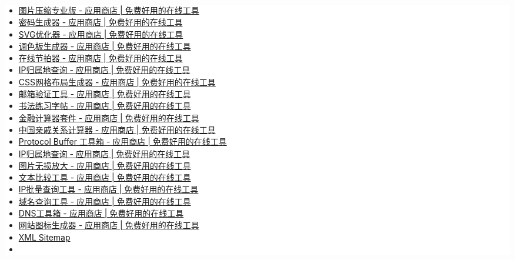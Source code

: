 - [图片压缩专业版 - 应用商店 | 免费好用的在线工具](https://tools.cmdragon.cn/zh/apps/image-compressor)
- [密码生成器 - 应用商店 | 免费好用的在线工具](https://tools.cmdragon.cn/zh/apps/password-generator)
- [SVG优化器 - 应用商店 | 免费好用的在线工具](https://tools.cmdragon.cn/zh/apps/svg-optimizer)
- [调色板生成器 - 应用商店 | 免费好用的在线工具](https://tools.cmdragon.cn/zh/apps/color-palette)
- [在线节拍器 - 应用商店 | 免费好用的在线工具](https://tools.cmdragon.cn/zh/apps/online-metronome)
- [IP归属地查询 - 应用商店 | 免费好用的在线工具](https://tools.cmdragon.cn/zh/apps/ip-geolocation)
- [CSS网格布局生成器 - 应用商店 | 免费好用的在线工具](https://tools.cmdragon.cn/zh/apps/css-grid-layout)
- [邮箱验证工具 - 应用商店 | 免费好用的在线工具](https://tools.cmdragon.cn/zh/apps/email-validator)
- [书法练习字帖 - 应用商店 | 免费好用的在线工具](https://tools.cmdragon.cn/zh/apps/calligraphy-practice)
- [金融计算器套件 - 应用商店 | 免费好用的在线工具](https://tools.cmdragon.cn/zh/apps/finance-calculator-suite)
- [中国亲戚关系计算器 - 应用商店 | 免费好用的在线工具](https://tools.cmdragon.cn/zh/apps/chinese-kinship-calculator)
- [Protocol Buffer 工具箱 - 应用商店 | 免费好用的在线工具](https://tools.cmdragon.cn/zh/apps/protobuf-toolkit)
- [IP归属地查询 - 应用商店 | 免费好用的在线工具](https://tools.cmdragon.cn/zh/apps/ip-geolocation)
- [图片无损放大 - 应用商店 | 免费好用的在线工具](https://tools.cmdragon.cn/zh/apps/image-upscaler)
- [文本比较工具 - 应用商店 | 免费好用的在线工具](https://tools.cmdragon.cn/zh/apps/text-compare)
- [IP批量查询工具 - 应用商店 | 免费好用的在线工具](https://tools.cmdragon.cn/zh/apps/ip-batch-lookup)
- [域名查询工具 - 应用商店 | 免费好用的在线工具](https://tools.cmdragon.cn/zh/apps/domain-finder)
- [DNS工具箱 - 应用商店 | 免费好用的在线工具](https://tools.cmdragon.cn/zh/apps/dns-toolkit)
- [网站图标生成器 - 应用商店 | 免费好用的在线工具](https://tools.cmdragon.cn/zh/apps/favicon-generator)
- [XML Sitemap](https://tools.cmdragon.cn/sitemap_index.xml)
-
